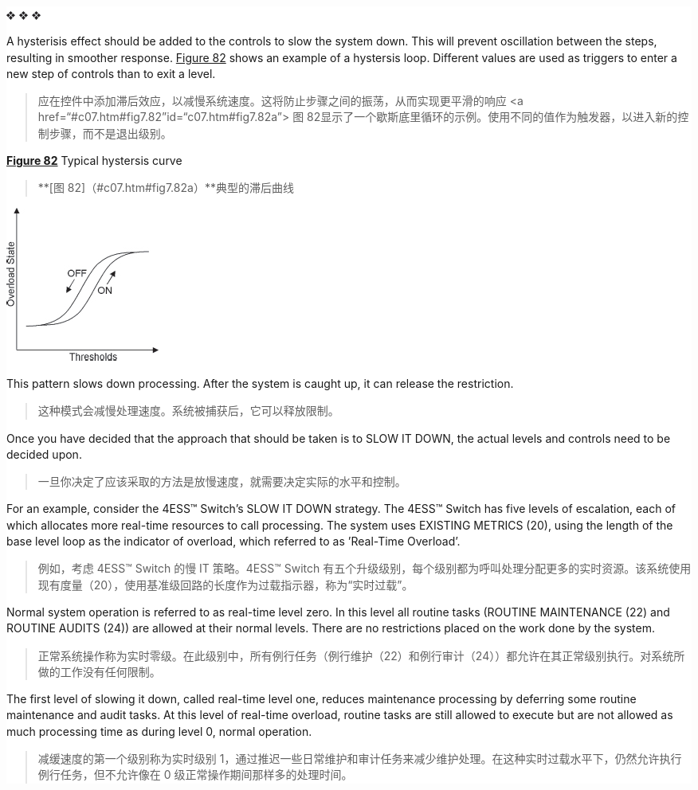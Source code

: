 <img src="./OEBPS/images/3square.gif" style="vertical-align: middle;" />

A hysterisis effect should be added to the controls to slow the system down. This will prevent oscillation between the steps, resulting in smoother response. <a href="#c07.htm#fig7.82" id="c07.htm#fig7.82a">Figure 82</a> shows an example of a hystersis loop. Different values are used as triggers to enter a new step of controls than to exit a level.

> 应在控件中添加滞后效应，以减慢系统速度。这将防止步骤之间的振荡，从而实现更平滑的响应 <a href=“#c07.htm#fig7.82”id=“c07.htm#fig7.82a”> 图 82</a>显示了一个歇斯底里循环的示例。使用不同的值作为触发器，以进入新的控制步骤，而不是退出级别。

**[Figure 82](#c07.htm#fig7.82a)** Typical hystersis curve

> **[图 82]（#c07.htm#fig7.82a）**典型的滞后曲线

![](./OEBPS/images/212-1.jpg)

This pattern slows down processing. After the system is caught up, it can release the restriction.

> 这种模式会减慢处理速度。系统被捕获后，它可以释放限制。

Once you have decided that the approach that should be taken is to SLOW IT DOWN, the actual levels and controls need to be decided upon.

> 一旦你决定了应该采取的方法是放慢速度，就需要决定实际的水平和控制。

For an example, consider the 4ESS™ Switch’s SLOW IT DOWN strategy. The 4ESS™ Switch has five levels of escalation, each of which allocates more real-time resources to call processing. The system uses EXISTING METRICS (20), using the length of the base level loop as the indicator of overload, which referred to as ’Real-Time Overload’.

> 例如，考虑 4ESS™ Switch 的慢 IT 策略。4ESS™ Switch 有五个升级级别，每个级别都为呼叫处理分配更多的实时资源。该系统使用现有度量（20），使用基准级回路的长度作为过载指示器，称为“实时过载”。

Normal system operation is referred to as real-time level zero. In this level all routine tasks (ROUTINE MAINTENANCE (22) and ROUTINE AUDITS (24)) are allowed at their normal levels. There are no restrictions placed on the work done by the system.

> 正常系统操作称为实时零级。在此级别中，所有例行任务（例行维护（22）和例行审计（24））都允许在其正常级别执行。对系统所做的工作没有任何限制。

The first level of slowing it down, called real-time level one, reduces maintenance processing by deferring some routine maintenance and audit tasks. At this level of real-time overload, routine tasks are still allowed to execute but are not allowed as much processing time as during level 0, normal operation.

> 减缓速度的第一个级别称为实时级别 1，通过推迟一些日常维护和审计任务来减少维护处理。在这种实时过载水平下，仍然允许执行例行任务，但不允许像在 0 级正常操作期间那样多的处理时间。
